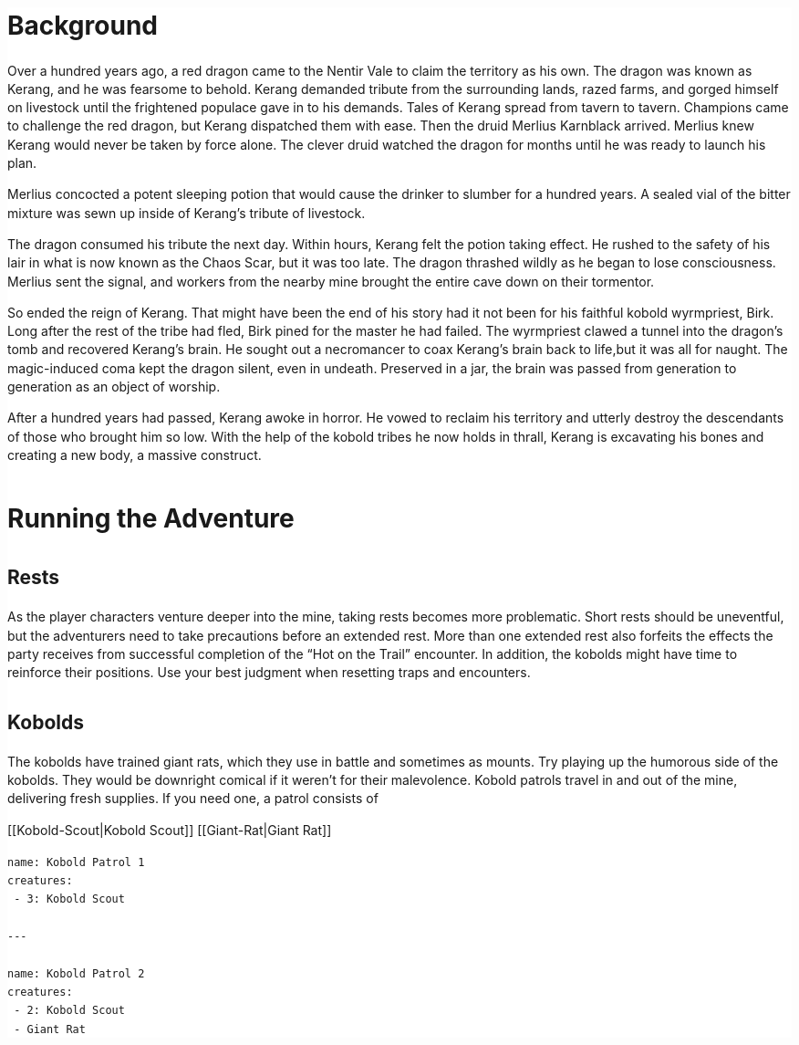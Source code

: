 # Background
Over a hundred years ago, a red dragon came to the Nentir Vale to claim the territory as his own. The dragon was known as Kerang, and he was fearsome to behold. Kerang demanded tribute from the surrounding lands, razed farms, and gorged himself on livestock until the frightened populace gave in to his demands. Tales of Kerang spread from tavern to tavern. Champions came to challenge the red dragon, but Kerang dispatched them with ease. Then the druid Merlius Karnblack arrived. Merlius knew Kerang would never be taken by force alone. The clever druid watched the dragon for months until he was ready to launch his plan. 

Merlius concocted a potent sleeping potion that would cause the drinker to slumber for a hundred years. A sealed vial of the bitter mixture was sewn up inside of Kerang’s tribute of livestock. 

The dragon consumed his tribute the next day. Within hours, Kerang felt the potion taking effect. He rushed to the safety of his lair in what is now known as the Chaos Scar, but it was too late. The dragon thrashed wildly as he began to lose consciousness. Merlius sent the signal, and workers from the nearby mine brought the entire cave down on their tormentor. 

So ended the reign of Kerang. That might have been the end of his story had it not been for his faithful kobold wyrmpriest, Birk. Long after the rest of the tribe had fled, Birk pined for the master he had failed. The wyrmpriest clawed a tunnel into the dragon’s tomb and recovered Kerang’s brain. He sought out a necromancer to coax Kerang’s brain back to life,but it was all for naught. The magic-induced coma kept the dragon silent, even in undeath. Preserved in a jar, the brain was passed from generation to generation as an object of worship. 

After a hundred years had passed, Kerang awoke in horror. He vowed to reclaim his territory and utterly destroy the descendants of those who brought him so low. With the help of the kobold tribes he now holds in thrall, Kerang is excavating his bones and creating a new body, a massive construct.

# Running the Adventure
## Rests 
As the player characters venture deeper into the mine, taking rests becomes more problematic. Short rests should be uneventful, but the adventurers need to take precautions before an extended rest. More than one extended rest also forfeits the effects the party receives from successful completion of the “Hot on the Trail” encounter. In addition, the kobolds might have time to reinforce their positions. Use your best judgment when resetting traps and encounters.

## Kobolds 
The kobolds have trained giant rats, which they use in battle and sometimes as mounts. Try playing up the humorous side of the kobolds. They would be downright comical if it weren’t for their malevolence. Kobold patrols travel in and out of the mine, delivering fresh supplies. If you need one, a patrol consists of

[[Kobold-Scout|Kobold Scout]]
[[Giant-Rat|Giant Rat]]

```encounter-table
name: Kobold Patrol 1
creatures:
 - 3: Kobold Scout

---

name: Kobold Patrol 2
creatures:
 - 2: Kobold Scout
 - Giant Rat

```
